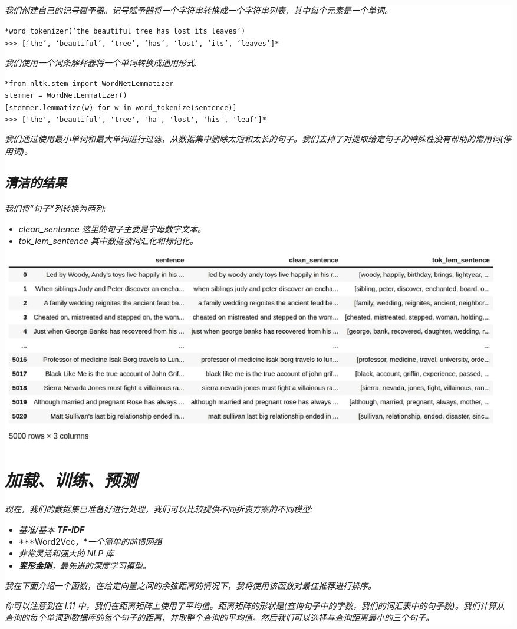 *我们创建自己的记号赋予器。记号赋予器将一个字符串转换成一个字符串列表，其中每个元素是一个单词。*

```
*word_tokenizer(‘the beautiful tree has lost its leaves’)
>>> [‘the’, ‘beautiful’, ‘tree’, ‘has’, ‘lost’, ‘its’, ‘leaves’]*
```

*我们使用一个词条解释器将一个单词转换成通用形式:*

```
*from nltk.stem import WordNetLemmatizer
stemmer = WordNetLemmatizer()
[stemmer.lemmatize(w) for w in word_tokenize(sentence)]
>>> ['the', 'beautiful', 'tree', 'ha', 'lost', 'his', 'leaf']*
```

*我们通过使用最小单词和最大单词进行过滤，从数据集中删除太短和太长的句子。我们去掉了对提取给定句子的特殊性没有帮助的常用词(停用词)。*

## *清洁的结果*

*我们将“句子”列转换为两列:*

*   **clean_sentence* 这里的句子主要是字母数字文本。*
*   **tok_lem_sentence* 其中数据被词汇化和标记化。*

*![](img/a8d86f4c883222e045bbd82d40964037.png)*

# *加载、训练、预测*

*现在，我们的数据集已准备好进行处理，我们可以比较提供不同折衷方案的不同模型:*

*   *基准/基本 **TF-IDF***
*   ***Word2Vec，**一个简单的前馈网络*
*   *非常灵活和强大的 NLP 库*
*   ***变形金刚**，最先进的深度学习模型。*

*我在下面介绍一个函数，在给定向量之间的余弦距离的情况下，我将使用该函数对最佳推荐进行排序。*

*你可以注意到在 l.11 中，我们在距离矩阵上使用了平均值。距离矩阵的形状是(查询句子中的字数，我们的词汇表中的句子数)。我们计算从查询的每个单词到数据库的每个句子的距离，并取整个查询的平均值。然后我们可以选择与查询距离最小的三个句子。*
